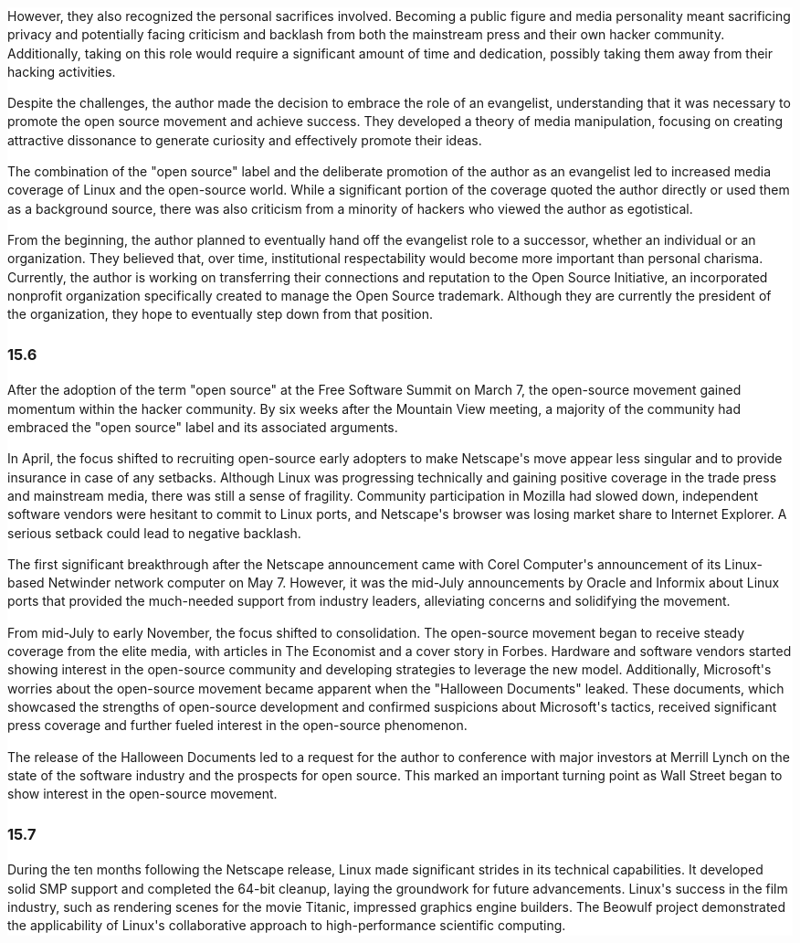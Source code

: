 However, they also recognized the personal sacrifices involved. Becoming a public figure and media personality meant sacrificing privacy and potentially facing criticism and backlash from both the mainstream press and their own hacker community. Additionally, taking on this role would require a significant amount of time and dedication, possibly taking them away from their hacking activities.

Despite the challenges, the author made the decision to embrace the role of an evangelist, understanding that it was necessary to promote the open source movement and achieve success. They developed a theory of media manipulation, focusing on creating attractive dissonance to generate curiosity and effectively promote their ideas.

The combination of the "open source" label and the deliberate promotion of the author as an evangelist led to increased media coverage of Linux and the open-source world. While a significant portion of the coverage quoted the author directly or used them as a background source, there was also criticism from a minority of hackers who viewed the author as egotistical.

From the beginning, the author planned to eventually hand off the evangelist role to a successor, whether an individual or an organization. They believed that, over time, institutional respectability would become more important than personal charisma. Currently, the author is working on transferring their connections and reputation to the Open Source Initiative, an incorporated nonprofit organization specifically created to manage the Open Source trademark. Although they are currently the president of the organization, they hope to eventually step down from that position.
### 15.6
After the adoption of the term "open source" at the Free Software Summit on March 7, the open-source movement gained momentum within the hacker community. By six weeks after the Mountain View meeting, a majority of the community had embraced the "open source" label and its associated arguments.

In April, the focus shifted to recruiting open-source early adopters to make Netscape's move appear less singular and to provide insurance in case of any setbacks. Although Linux was progressing technically and gaining positive coverage in the trade press and mainstream media, there was still a sense of fragility. Community participation in Mozilla had slowed down, independent software vendors were hesitant to commit to Linux ports, and Netscape's browser was losing market share to Internet Explorer. A serious setback could lead to negative backlash.

The first significant breakthrough after the Netscape announcement came with Corel Computer's announcement of its Linux-based Netwinder network computer on May 7. However, it was the mid-July announcements by Oracle and Informix about Linux ports that provided the much-needed support from industry leaders, alleviating concerns and solidifying the movement.

From mid-July to early November, the focus shifted to consolidation. The open-source movement began to receive steady coverage from the elite media, with articles in The Economist and a cover story in Forbes. Hardware and software vendors started showing interest in the open-source community and developing strategies to leverage the new model. Additionally, Microsoft's worries about the open-source movement became apparent when the "Halloween Documents" leaked. These documents, which showcased the strengths of open-source development and confirmed suspicions about Microsoft's tactics, received significant press coverage and further fueled interest in the open-source phenomenon.

The release of the Halloween Documents led to a request for the author to conference with major investors at Merrill Lynch on the state of the software industry and the prospects for open source. This marked an important turning point as Wall Street began to show interest in the open-source movement.
### 15.7
During the ten months following the Netscape release, Linux made significant strides in its technical capabilities. It developed solid SMP support and completed the 64-bit cleanup, laying the groundwork for future advancements. Linux's success in the film industry, such as rendering scenes for the movie Titanic, impressed graphics engine builders. The Beowulf project demonstrated the applicability of Linux's collaborative approach to high-performance scientific computing.
